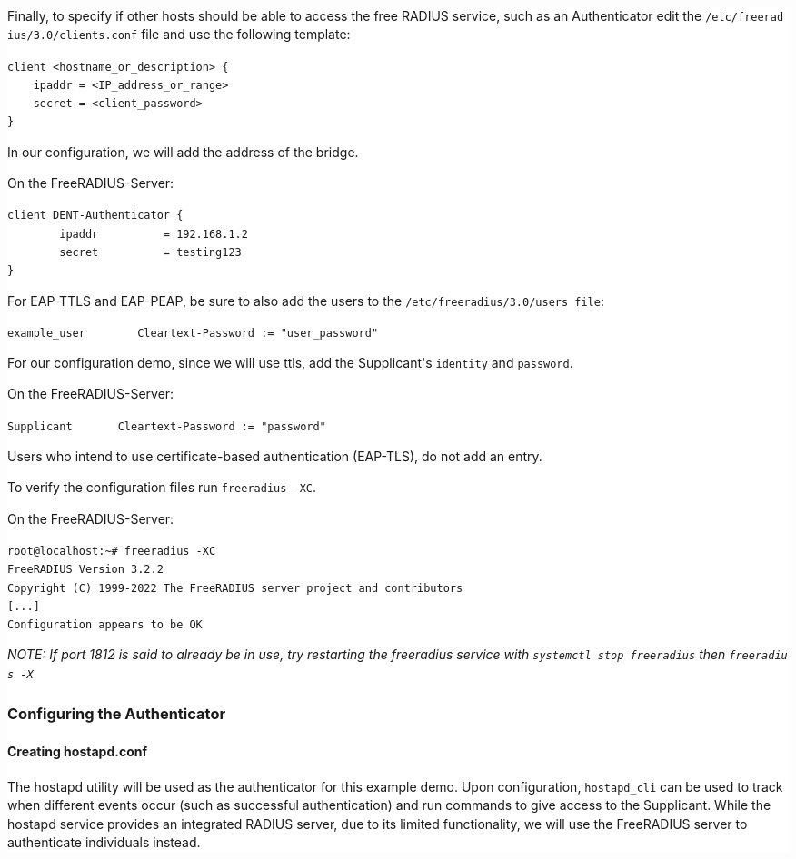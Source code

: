 Finally, to specify if other hosts should be able to access the free RADIUS service, such as an Authenticator
edit the `/etc/freeradius/3.0/clients.conf` file and use the following template:

```
client <hostname_or_description> {
    ipaddr = <IP_address_or_range>
    secret = <client_password>
}
```

In our configuration, we will add the address of the bridge.

On the FreeRADIUS-Server:

```
client DENT-Authenticator {
        ipaddr          = 192.168.1.2
        secret          = testing123
}
```

For EAP-TTLS and EAP-PEAP, be sure to also add the users to the `/etc/freeradius/3.0/users file`:

```
example_user        Cleartext-Password := "user_password"
```

For our configuration demo, since we will use ttls, add the Supplicant's `identity` and `password`.

On the FreeRADIUS-Server:

```
Supplicant       Cleartext-Password := "password"
```

Users who intend to use certificate-based authentication (EAP-TLS), do not add an entry.

To verify the configuration files run `freeradius -XC`.

On the FreeRADIUS-Server:

```
root@localhost:~# freeradius -XC
FreeRADIUS Version 3.2.2
Copyright (C) 1999-2022 The FreeRADIUS server project and contributors
[...]
Configuration appears to be OK
```

_NOTE: If port 1812 is said to already be in use, try restarting the freeradius service with
`systemctl stop freeradius` then `freeradius -X`_

### Configuring the Authenticator

#### **Creating hostapd.conf**

The hostapd utility will be used as the authenticator for this example demo.
Upon configuration, `hostapd_cli`
can be used to track when different events occur (such as successful authentication)
and run commands to give access to the Supplicant.
While the hostapd service provides an integrated RADIUS server,
due to its limited functionality, we will use the FreeRADIUS server to authenticate individuals instead.
